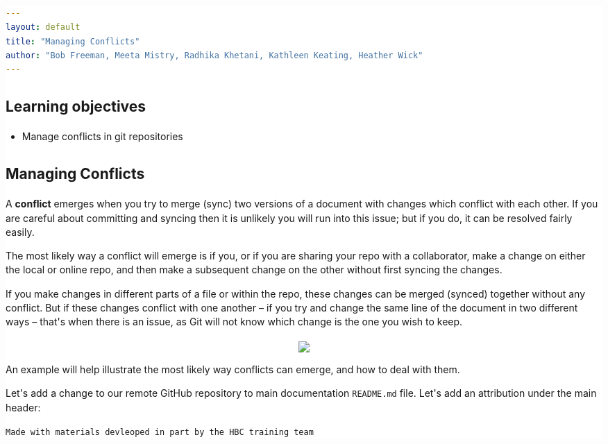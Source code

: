 ```yaml
---
layout: default
title: "Managing Conflicts"
author: "Bob Freeman, Meeta Mistry, Radhika Khetani, Kathleen Keating, Heather Wick"
---
```


## Learning objectives
* Manage conflicts in git repositories

## Managing Conflicts

A **conflict** emerges when you try to merge (sync) two versions of a document with changes which conflict with each other. If you are careful about committing and syncing then it is unlikely you will run into this issue; but if you do, it can be resolved fairly easily.

The most likely way a conflict will emerge is if you, or if you are sharing your repo with a collaborator, make a change on either the local or online repo, and then make a subsequent change on the other without first syncing the changes.

If you make changes in different parts of a file or within the repo, these changes can be merged (synced) together without any conflict. But if these changes conflict with one another – if you try and change the same line of the document in two different ways – that's when there is an issue, as Git will not know which change is the one you wish to keep.

<p align="center">
 <img src="../img/conflict.png" width="700" align="center">
</p>

An example will help illustrate the most likely way conflicts can emerge, and how to deal with them. 

Let's add a change to our remote GitHub repository to main documentation `README.md` file. Let's add an attribution under the main header:

```
Made with materials devleoped in part by the HBC training team
```

<p align="center">